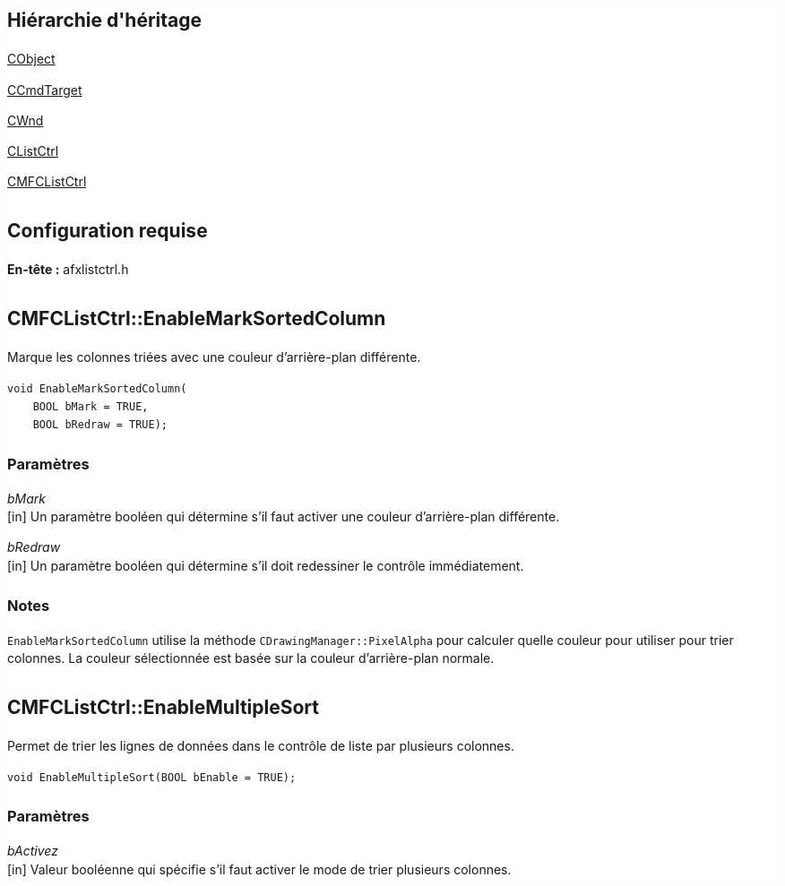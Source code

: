 ## <a name="inheritance-hierarchy"></a>Hiérarchie d'héritage

[CObject](../../mfc/reference/cobject-class.md)

[CCmdTarget](../../mfc/reference/ccmdtarget-class.md)

[CWnd](../../mfc/reference/cwnd-class.md)

[CListCtrl](../../mfc/reference/clistctrl-class.md)

[CMFCListCtrl](../../mfc/reference/cmfclistctrl-class.md)

## <a name="requirements"></a>Configuration requise

**En-tête :** afxlistctrl.h

##  <a name="enablemarksortedcolumn"></a>  CMFCListCtrl::EnableMarkSortedColumn

Marque les colonnes triées avec une couleur d’arrière-plan différente.

```
void EnableMarkSortedColumn(
    BOOL bMark = TRUE,
    BOOL bRedraw = TRUE);
```

### <a name="parameters"></a>Paramètres

*bMark*<br/>
[in] Un paramètre booléen qui détermine s’il faut activer une couleur d’arrière-plan différente.

*bRedraw*<br/>
[in] Un paramètre booléen qui détermine s’il doit redessiner le contrôle immédiatement.

### <a name="remarks"></a>Notes

`EnableMarkSortedColumn` utilise la méthode `CDrawingManager::PixelAlpha` pour calculer quelle couleur pour utiliser pour trier colonnes. La couleur sélectionnée est basée sur la couleur d’arrière-plan normale.

##  <a name="enablemultiplesort"></a>  CMFCListCtrl::EnableMultipleSort

Permet de trier les lignes de données dans le contrôle de liste par plusieurs colonnes.

```
void EnableMultipleSort(BOOL bEnable = TRUE);
```

### <a name="parameters"></a>Paramètres

*bActivez*<br/>
[in] Valeur booléenne qui spécifie s’il faut activer le mode de trier plusieurs colonnes.
